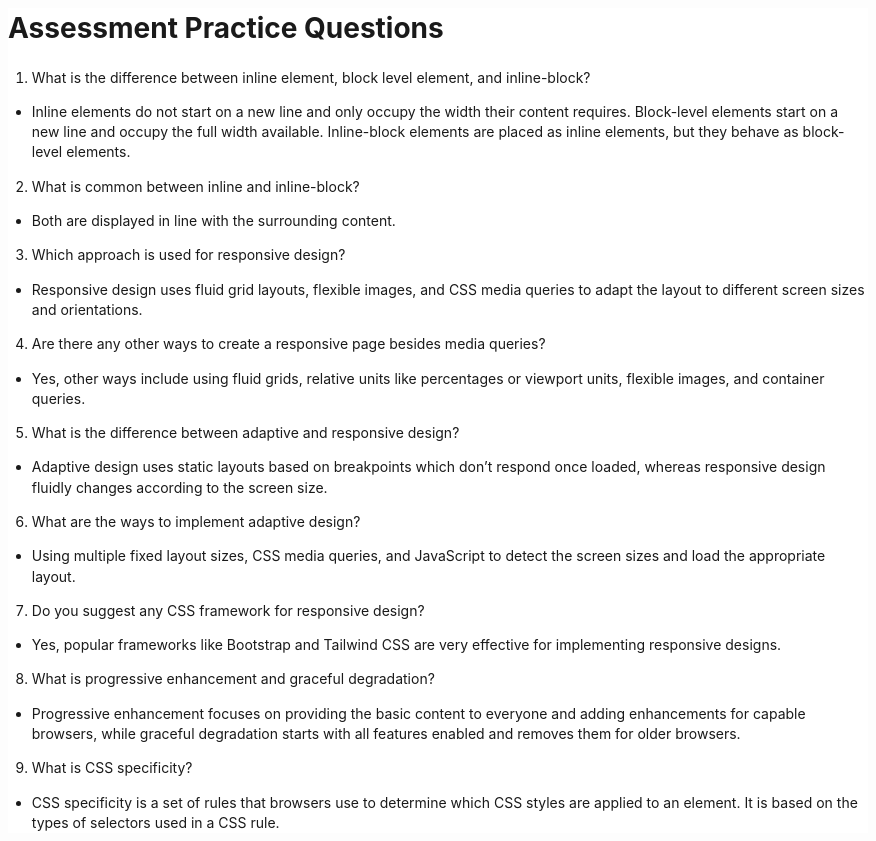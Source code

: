 # Assessment Practice Questions

1. What is the difference between inline element, block level element, and inline-block?

- Inline elements do not start on a new line and only occupy the width their content requires. Block-level elements start on a new line and occupy the full width available. Inline-block elements are placed as inline elements, but they behave as block-level elements.



2. What is common between inline and inline-block?

- Both are displayed in line with the surrounding content.



3. Which approach is used for responsive design?

- Responsive design uses fluid grid layouts, flexible images, and CSS media queries to adapt the layout to different screen sizes and orientations.



4. Are there any other ways to create a responsive page besides media queries?

- Yes, other ways include using fluid grids, relative units like percentages or viewport units, flexible images, and container queries.



5. What is the difference between adaptive and responsive design?

- Adaptive design uses static layouts based on breakpoints which don’t respond once loaded, whereas responsive design fluidly changes according to the screen size.



6. What are the ways to implement adaptive design?

- Using multiple fixed layout sizes, CSS media queries, and JavaScript to detect the screen sizes and load the appropriate layout.



7. Do you suggest any CSS framework for responsive design?

- Yes, popular frameworks like Bootstrap and Tailwind CSS are very effective for implementing responsive designs.



8. What is progressive enhancement and graceful degradation?

- Progressive enhancement focuses on providing the basic content to everyone and adding enhancements for capable browsers, while graceful degradation starts with all features enabled and removes them for older browsers.



9. What is CSS specificity?

- CSS specificity is a set of rules that browsers use to determine which CSS styles are applied to an element. It is based on the types of selectors used in a CSS rule.


